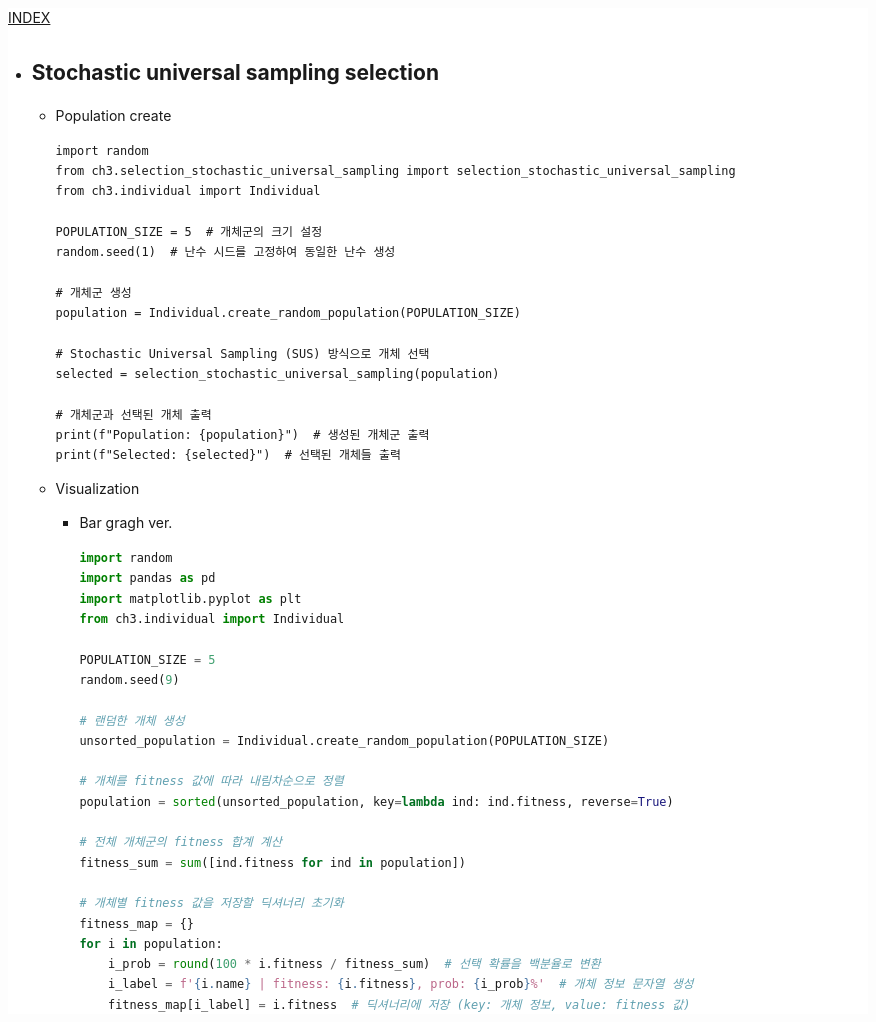 [INDEX](#index)
- ## Stochastic universal sampling selection
    - Population create
        
        ```
        import random
        from ch3.selection_stochastic_universal_sampling import selection_stochastic_universal_sampling
        from ch3.individual import Individual
        
        POPULATION_SIZE = 5  # 개체군의 크기 설정
        random.seed(1)  # 난수 시드를 고정하여 동일한 난수 생성
        
        # 개체군 생성
        population = Individual.create_random_population(POPULATION_SIZE)
        
        # Stochastic Universal Sampling (SUS) 방식으로 개체 선택
        selected = selection_stochastic_universal_sampling(population)
        
        # 개체군과 선택된 개체 출력
        print(f"Population: {population}")  # 생성된 개체군 출력
        print(f"Selected: {selected}")  # 선택된 개체들 출력
        
        ```
        
    - Visualization
        - Bar gragh ver.
            
            ```python
            import random
            import pandas as pd
            import matplotlib.pyplot as plt
            from ch3.individual import Individual
            
            POPULATION_SIZE = 5
            random.seed(9)
            
            # 랜덤한 개체 생성
            unsorted_population = Individual.create_random_population(POPULATION_SIZE)
            
            # 개체를 fitness 값에 따라 내림차순으로 정렬
            population = sorted(unsorted_population, key=lambda ind: ind.fitness, reverse=True)
            
            # 전체 개체군의 fitness 합계 계산
            fitness_sum = sum([ind.fitness for ind in population])
            
            # 개체별 fitness 값을 저장할 딕셔너리 초기화
            fitness_map = {}
            for i in population:
                i_prob = round(100 * i.fitness / fitness_sum)  # 선택 확률을 백분율로 변환
                i_label = f'{i.name} | fitness: {i.fitness}, prob: {i_prob}%'  # 개체 정보 문자열 생성
                fitness_map[i_label] = i.fitness  # 딕셔너리에 저장 (key: 개체 정보, value: fitness 값)
            